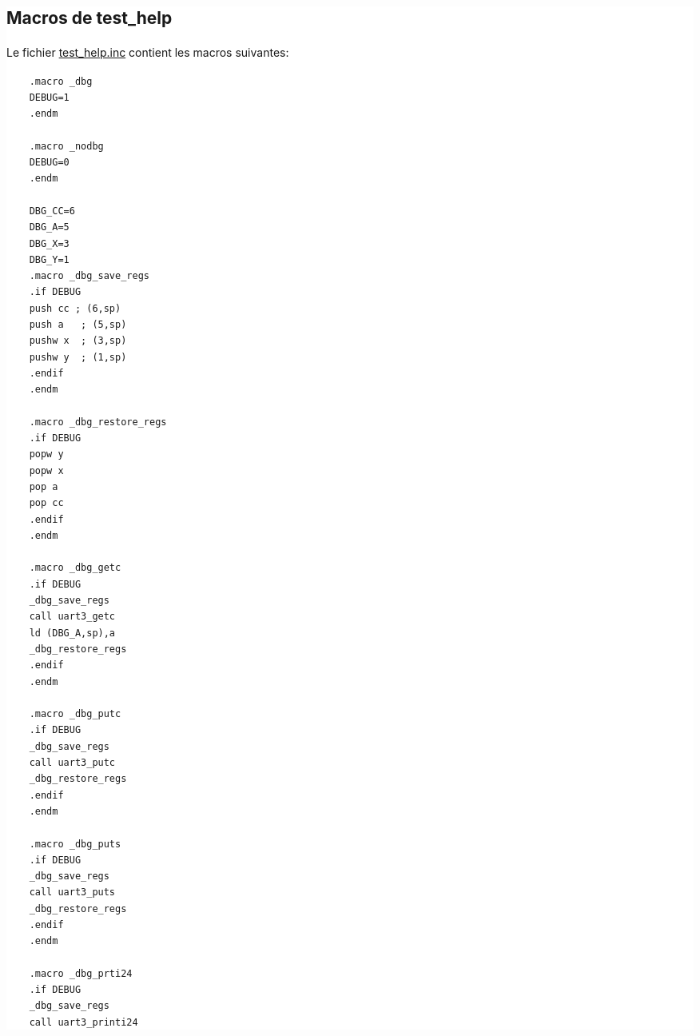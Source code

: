 ## Macros de test_help 

Le fichier [test_help.inc](test_help.inc) contient les macros suivantes:
```
    .macro _dbg 
    DEBUG=1
    .endm

    .macro _nodbg
    DEBUG=0
    .endm 

    DBG_CC=6
    DBG_A=5 
    DBG_X=3 
    DBG_Y=1 
    .macro _dbg_save_regs 
    .if DEBUG
    push cc ; (6,sp)
    push a   ; (5,sp)
    pushw x  ; (3,sp)
    pushw y  ; (1,sp)
    .endif 
    .endm 

    .macro _dbg_restore_regs 
    .if DEBUG 
    popw y 
    popw x 
    pop a 
    pop cc 
    .endif 
    .endm 

    .macro _dbg_getc 
    .if DEBUG 
    _dbg_save_regs 
    call uart3_getc
    ld (DBG_A,sp),a 
    _dbg_restore_regs  
    .endif
    .endm 

    .macro _dbg_putc 
    .if DEBUG
    _dbg_save_regs  
    call uart3_putc 
    _dbg_restore_regs 
    .endif 
    .endm 

    .macro _dbg_puts 
    .if DEBUG 
    _dbg_save_regs
    call uart3_puts 
    _dbg_restore_regs
    .endif 
    .endm 

    .macro _dbg_prti24 
    .if DEBUG 
    _dbg_save_regs
    call uart3_printi24 
```